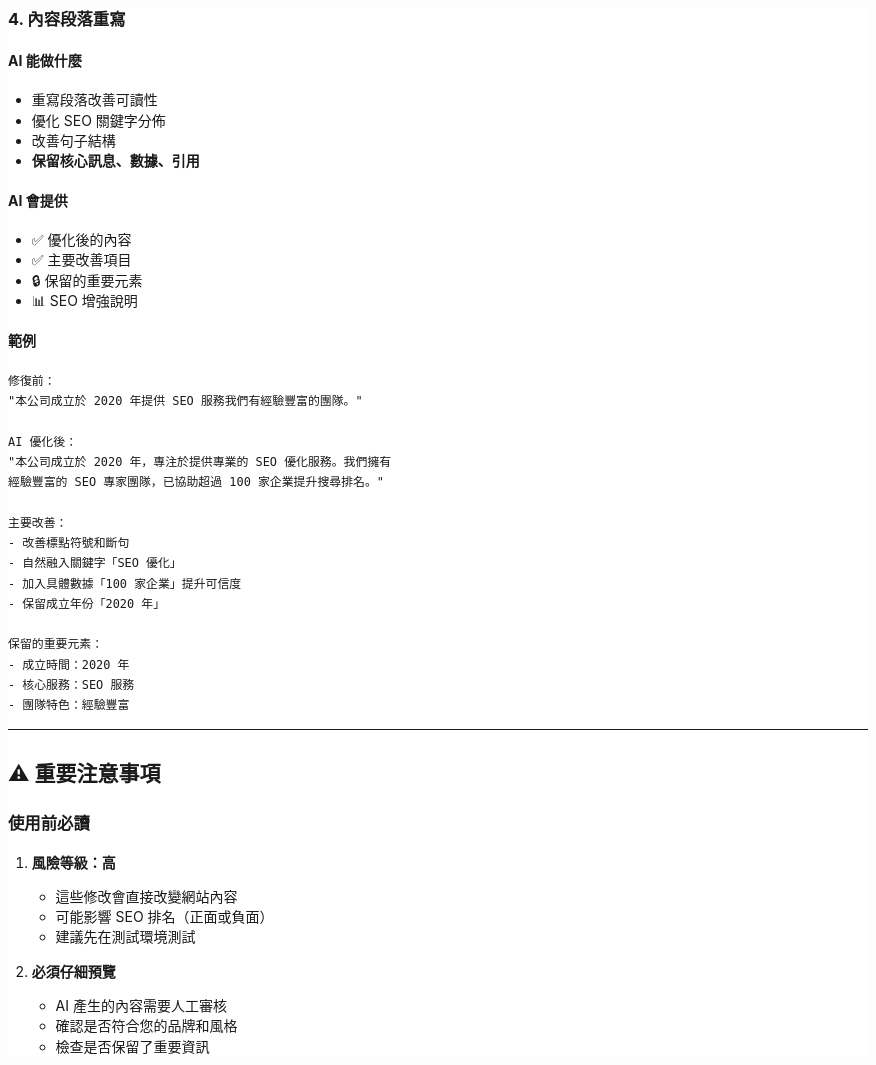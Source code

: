 
### 4. **內容段落重寫**

#### AI 能做什麼

- 重寫段落改善可讀性
- 優化 SEO 關鍵字分佈
- 改善句子結構
- **保留核心訊息、數據、引用**

#### AI 會提供

- ✅ 優化後的內容
- ✅ 主要改善項目
- 🔒 保留的重要元素
- 📊 SEO 增強說明

#### 範例

```
修復前：
"本公司成立於 2020 年提供 SEO 服務我們有經驗豐富的團隊。"

AI 優化後：
"本公司成立於 2020 年，專注於提供專業的 SEO 優化服務。我們擁有
經驗豐富的 SEO 專家團隊，已協助超過 100 家企業提升搜尋排名。"

主要改善：
- 改善標點符號和斷句
- 自然融入關鍵字「SEO 優化」
- 加入具體數據「100 家企業」提升可信度
- 保留成立年份「2020 年」

保留的重要元素：
- 成立時間：2020 年
- 核心服務：SEO 服務
- 團隊特色：經驗豐富
```

---

## ⚠️ 重要注意事項

### 使用前必讀

1. **風險等級：高**

   - 這些修改會直接改變網站內容
   - 可能影響 SEO 排名（正面或負面）
   - 建議先在測試環境測試

2. **必須仔細預覽**

   - AI 產生的內容需要人工審核
   - 確認是否符合您的品牌和風格
   - 檢查是否保留了重要資訊
